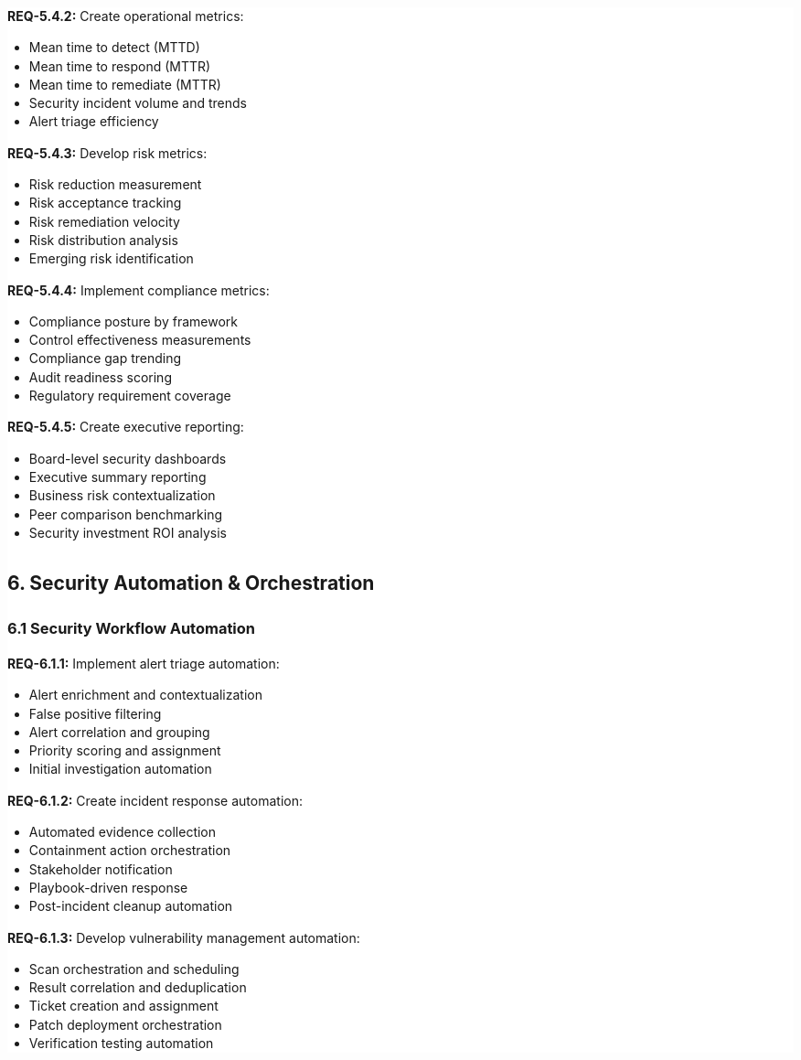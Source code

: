 **REQ-5.4.2:** Create operational metrics:
- Mean time to detect (MTTD)
- Mean time to respond (MTTR)
- Mean time to remediate (MTTR)
- Security incident volume and trends
- Alert triage efficiency

**REQ-5.4.3:** Develop risk metrics:
- Risk reduction measurement
- Risk acceptance tracking
- Risk remediation velocity
- Risk distribution analysis
- Emerging risk identification

**REQ-5.4.4:** Implement compliance metrics:
- Compliance posture by framework
- Control effectiveness measurements
- Compliance gap trending
- Audit readiness scoring
- Regulatory requirement coverage

**REQ-5.4.5:** Create executive reporting:
- Board-level security dashboards
- Executive summary reporting
- Business risk contextualization
- Peer comparison benchmarking
- Security investment ROI analysis

## 6. Security Automation & Orchestration

### 6.1 Security Workflow Automation

**REQ-6.1.1:** Implement alert triage automation:
- Alert enrichment and contextualization
- False positive filtering
- Alert correlation and grouping
- Priority scoring and assignment
- Initial investigation automation

**REQ-6.1.2:** Create incident response automation:
- Automated evidence collection
- Containment action orchestration
- Stakeholder notification
- Playbook-driven response
- Post-incident cleanup automation

**REQ-6.1.3:** Develop vulnerability management automation:
- Scan orchestration and scheduling
- Result correlation and deduplication
- Ticket creation and assignment
- Patch deployment orchestration
- Verification testing automation
